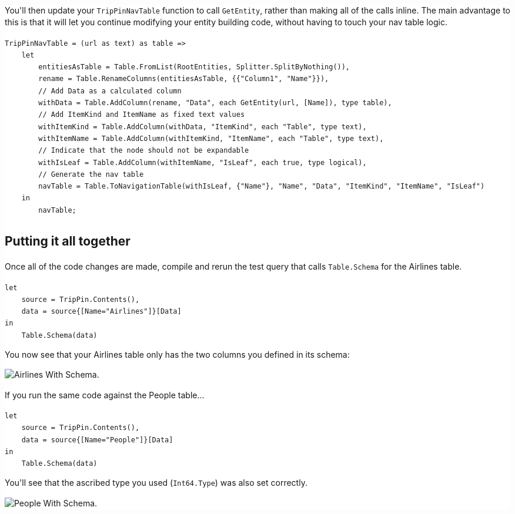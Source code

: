 You'll then update your `TripPinNavTable` function to call `GetEntity`, rather than making all of the calls inline.
The main advantage to this is that it will let you continue modifying your entity building code, without having to touch your nav table logic.

```powerquery-m
TripPinNavTable = (url as text) as table =>
    let
        entitiesAsTable = Table.FromList(RootEntities, Splitter.SplitByNothing()),
        rename = Table.RenameColumns(entitiesAsTable, {{"Column1", "Name"}}),
        // Add Data as a calculated column
        withData = Table.AddColumn(rename, "Data", each GetEntity(url, [Name]), type table),
        // Add ItemKind and ItemName as fixed text values
        withItemKind = Table.AddColumn(withData, "ItemKind", each "Table", type text),
        withItemName = Table.AddColumn(withItemKind, "ItemName", each "Table", type text),
        // Indicate that the node should not be expandable
        withIsLeaf = Table.AddColumn(withItemName, "IsLeaf", each true, type logical),
        // Generate the nav table
        navTable = Table.ToNavigationTable(withIsLeaf, {"Name"}, "Name", "Data", "ItemKind", "ItemName", "IsLeaf")
    in
        navTable;
```

## Putting it all together

Once all of the code changes are made, compile and rerun the test query that calls `Table.Schema` for the Airlines table.

```powerquery-m
let
    source = TripPin.Contents(),
    data = source{[Name="Airlines"]}[Data]
in
    Table.Schema(data)
```

You now see that your Airlines table only has the two columns you defined in its schema:

![Airlines With Schema.](../../media/trippin6-airline-with-schema.png)

If you run the same code against the People table...

```powerquery-m
let
    source = TripPin.Contents(),
    data = source{[Name="People"]}[Data]
in
    Table.Schema(data)
```

You'll see that the ascribed type you used (`Int64.Type`) was also set correctly.

![People With Schema.](../../media/trippin6-people-with-schema.png)
